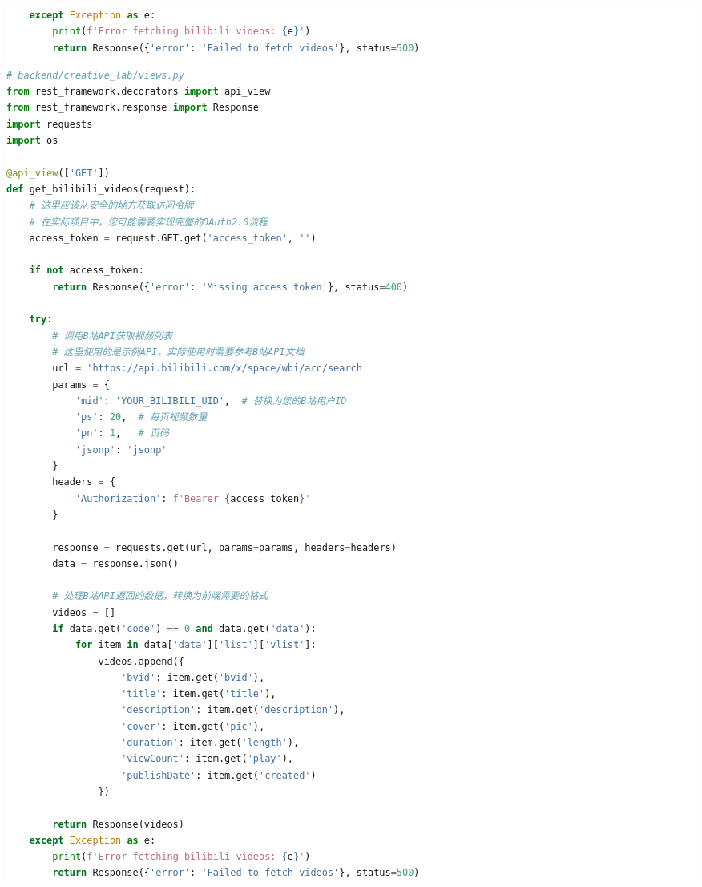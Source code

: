 ```python
    except Exception as e:
        print(f'Error fetching bilibili videos: {e}')
        return Response({'error': 'Failed to fetch videos'}, status=500)
```

```python
# backend/creative_lab/views.py
from rest_framework.decorators import api_view
from rest_framework.response import Response
import requests
import os

@api_view(['GET'])
def get_bilibili_videos(request):
    # 这里应该从安全的地方获取访问令牌
    # 在实际项目中，您可能需要实现完整的OAuth2.0流程
    access_token = request.GET.get('access_token', '')
    
    if not access_token:
        return Response({'error': 'Missing access token'}, status=400)
    
    try:
        # 调用B站API获取视频列表
        # 这里使用的是示例API，实际使用时需要参考B站API文档
        url = 'https://api.bilibili.com/x/space/wbi/arc/search'
        params = {
            'mid': 'YOUR_BILIBILI_UID',  # 替换为您的B站用户ID
            'ps': 20,  # 每页视频数量
            'pn': 1,   # 页码
            'jsonp': 'jsonp'
        }
        headers = {
            'Authorization': f'Bearer {access_token}'
        }
        
        response = requests.get(url, params=params, headers=headers)
        data = response.json()
        
        # 处理B站API返回的数据，转换为前端需要的格式
        videos = []
        if data.get('code') == 0 and data.get('data'):
            for item in data['data']['list']['vlist']:
                videos.append({
                    'bvid': item.get('bvid'),
                    'title': item.get('title'),
                    'description': item.get('description'),
                    'cover': item.get('pic'),
                    'duration': item.get('length'),
                    'viewCount': item.get('play'),
                    'publishDate': item.get('created')
                })
        
        return Response(videos)
    except Exception as e:
        print(f'Error fetching bilibili videos: {e}')
        return Response({'error': 'Failed to fetch videos'}, status=500)
```

